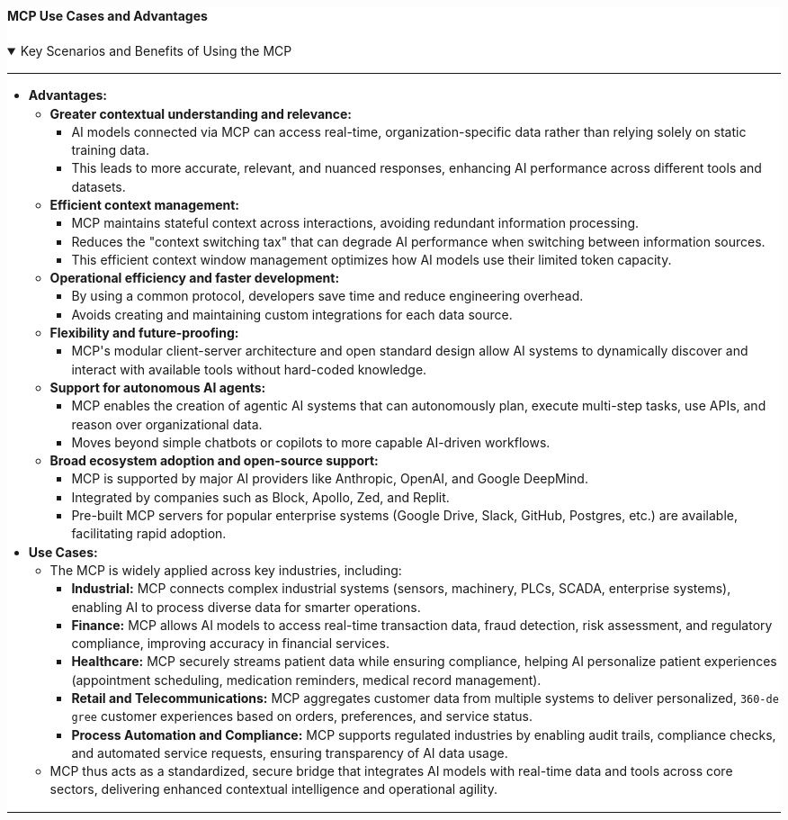 </details>

#### MCP Use Cases and Advantages
<details - open>
<summary>Key Scenarios and Benefits of Using the MCP</summary>

---
- **Advantages:**
    - **Greater contextual understanding and relevance:**
        - AI models connected via MCP can access real-time, organization-specific data rather than relying solely on static training data.
        - This leads to more accurate, relevant, and nuanced responses, enhancing AI performance across different tools and datasets.
    - **Efficient context management:**
        - MCP maintains stateful context across interactions, avoiding redundant information processing.
        - Reduces the "context switching tax" that can degrade AI performance when switching between information sources.
        - This efficient context window management optimizes how AI models use their limited token capacity.
    - **Operational efficiency and faster development:**
        - By using a common protocol, developers save time and reduce engineering overhead.
        - Avoids creating and maintaining custom integrations for each data source.
    - **Flexibility and future-proofing:**
        - MCP's modular client-server architecture and open standard design allow AI systems to dynamically discover and interact with available tools without hard-coded knowledge.
    - **Support for autonomous AI agents:**
        - MCP enables the creation of agentic AI systems that can autonomously plan, execute multi-step tasks, use APIs, and reason over organizational data.
        - Moves beyond simple chatbots or copilots to more capable AI-driven workflows.
    - **Broad ecosystem adoption and open-source support:**
        - MCP is supported by major AI providers like Anthropic, OpenAI, and Google DeepMind.
        - Integrated by companies such as Block, Apollo, Zed, and Replit.
        - Pre-built MCP servers for popular enterprise systems (Google Drive, Slack, GitHub, Postgres, etc.) are available, facilitating rapid adoption.
- **Use Cases:**
    - The MCP is widely applied across key industries, including:
        - **Industrial:** MCP connects complex industrial systems (sensors, machinery, PLCs, SCADA, enterprise systems), enabling AI to process diverse data for smarter operations.
        - **Finance:** MCP allows AI models to access real-time transaction data, fraud detection, risk assessment, and regulatory compliance, improving accuracy in financial services.
        - **Healthcare:** MCP securely streams patient data while ensuring compliance, helping AI personalize patient experiences (appointment scheduling, medication reminders, medical record management).
        - **Retail and Telecommunications:** MCP aggregates customer data from multiple systems to deliver personalized, `360-degree` customer experiences based on orders, preferences, and service status.
        - **Process Automation and Compliance:** MCP supports regulated industries by enabling audit trails, compliance checks, and automated service requests, ensuring transparency of AI data usage.
    - MCP thus acts as a standardized, secure bridge that integrates AI models with real-time data and tools across core sectors, delivering enhanced contextual intelligence and operational agility.

---
</details>
